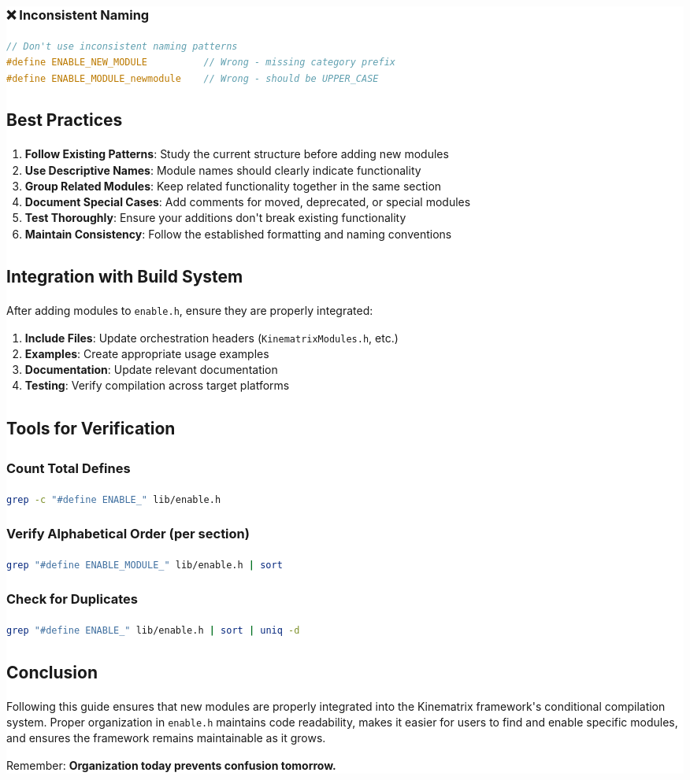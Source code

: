 ### ❌ Inconsistent Naming
```cpp
// Don't use inconsistent naming patterns
#define ENABLE_NEW_MODULE          // Wrong - missing category prefix
#define ENABLE_MODULE_newmodule    // Wrong - should be UPPER_CASE
```

## Best Practices

1. **Follow Existing Patterns**: Study the current structure before adding new modules
2. **Use Descriptive Names**: Module names should clearly indicate functionality
3. **Group Related Modules**: Keep related functionality together in the same section
4. **Document Special Cases**: Add comments for moved, deprecated, or special modules
5. **Test Thoroughly**: Ensure your additions don't break existing functionality
6. **Maintain Consistency**: Follow the established formatting and naming conventions

## Integration with Build System

After adding modules to `enable.h`, ensure they are properly integrated:

1. **Include Files**: Update orchestration headers (`KinematrixModules.h`, etc.)
2. **Examples**: Create appropriate usage examples
3. **Documentation**: Update relevant documentation
4. **Testing**: Verify compilation across target platforms

## Tools for Verification

### Count Total Defines
```bash
grep -c "#define ENABLE_" lib/enable.h
```

### Verify Alphabetical Order (per section)
```bash
grep "#define ENABLE_MODULE_" lib/enable.h | sort
```

### Check for Duplicates
```bash
grep "#define ENABLE_" lib/enable.h | sort | uniq -d
```

## Conclusion

Following this guide ensures that new modules are properly integrated into the Kinematrix framework's conditional compilation system. Proper organization in `enable.h` maintains code readability, makes it easier for users to find and enable specific modules, and ensures the framework remains maintainable as it grows.

Remember: **Organization today prevents confusion tomorrow.**